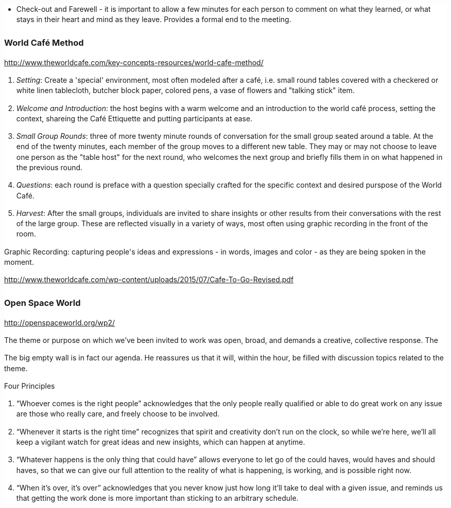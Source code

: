 + Check-out and Farewell - it is important to allow a few minutes for each person to comment on what they learned, or what stays in their heart and mind as they leave. Provides a formal end to the meeting.

### World Café Method

http://www.theworldcafe.com/key-concepts-resources/world-cafe-method/

1) *Setting*: Create a 'special' environment, most often modeled after a café, i.e. small round tables covered with a checkered or white linen tablecloth, butcher block paper, colored pens, a vase of flowers and "talking stick" item.

2) *Welcome and Introduction*: the host begins with a warm welcome and an introduction to the world café process, setting the context, shareing the Café Ettiquette and putting participants at ease.

3) *Small Group Rounds*: three of more twenty minute rounds of conversation for the small group seated around a table. At the end of the twenty minutes, each member of the group moves to a different new table. They may or may not choose to leave one person as the "table host" for the next round, who welcomes the next group and briefly fills them in on what happened in the previous round.

4) *Questions*: each round is preface with a question specially crafted for the specific context and desired purspose of the World Café.

5) *Harvest*: After the small groups, individuals are invited to share insights or other results from their conversations with the rest of the large group. These are reflected visually in a variety of ways, most often using graphic recording in the front of the room.

Graphic Recording: capturing people's ideas and expressions - in words, images and color - as they are being spoken in the moment.

http://www.theworldcafe.com/wp-content/uploads/2015/07/Cafe-To-Go-Revised.pdf

### Open Space World

http://openspaceworld.org/wp2/

The theme or purpose on which we’ve been invited to work was open, broad, and demands a creative, collective response. The

The big empty wall is in fact our agenda. He reassures us that it will, within the hour, be filled with discussion topics related to the theme.

Four Principles

1) “Whoever comes is the right people” acknowledges that the only people really qualified or able to do great work on any issue are those who really care, and freely choose to be involved. 

2) “Whenever it starts is the right time” recognizes that spirit and creativity don’t run on the clock, so while we’re here, we’ll all keep a vigilant watch for great ideas and new insights, which can happen at anytime.

3) “Whatever happens is the only thing that could have” allows everyone to let go of the could haves, would haves and should haves, so that we can give our full attention to the reality of what is happening, is working, and is possible right now. 
   
4) “When it’s over, it’s over” acknowledges that you never know just how long it’ll take to deal with a given issue, and reminds us that getting the work done is more important than sticking to an arbitrary schedule.
